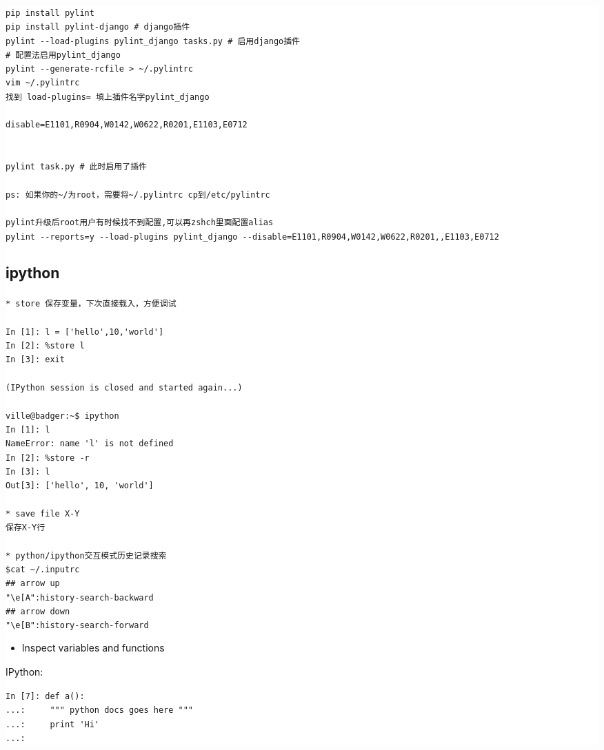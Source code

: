     pip install pylint
    pip install pylint-django # django插件
    pylint --load-plugins pylint_django tasks.py # 启用django插件
    # 配置法启用pylint_django
    pylint --generate-rcfile > ~/.pylintrc
    vim ~/.pylintrc
    找到 load-plugins= 填上插件名字pylint_django

    disable=E1101,R0904,W0142,W0622,R0201,E1103,E0712


    pylint task.py # 此时启用了插件

    ps: 如果你的~/为root，需要将~/.pylintrc cp到/etc/pylintrc

    pylint升级后root用户有时候找不到配置,可以再zshch里面配置alias
    pylint --reports=y --load-plugins pylint_django --disable=E1101,R0904,W0142,W0622,R0201,,E1103,E0712

ipython
---


    * store 保存变量，下次直接载入，方便调试

    In [1]: l = ['hello',10,'world']
    In [2]: %store l
    In [3]: exit

    (IPython session is closed and started again...)

    ville@badger:~$ ipython
    In [1]: l
    NameError: name 'l' is not defined
    In [2]: %store -r
    In [3]: l
    Out[3]: ['hello', 10, 'world']

    * save file X-Y
    保存X-Y行

    * python/ipython交互模式历史记录搜索
    $cat ~/.inputrc
    ## arrow up
    "\e[A":history-search-backward
    ## arrow down
    "\e[B":history-search-forward

* Inspect variables and functions

IPython:

    In [7]: def a():
    ...:     """ python docs goes here """
    ...:     print 'Hi'
    ...:
